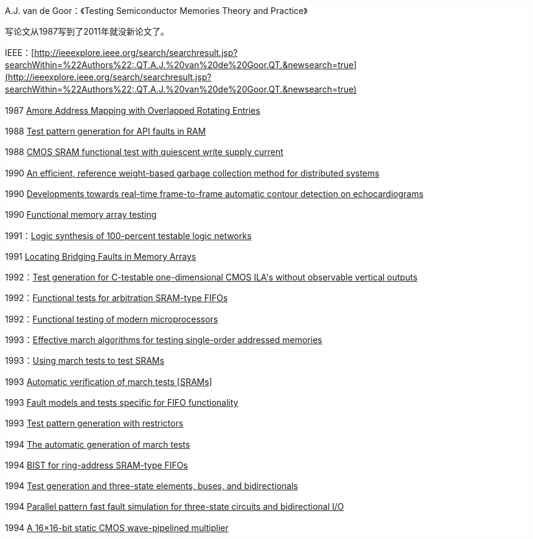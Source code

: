 <meta charset="utf-8">

A.J. van de Goor：《Testing Semiconductor Memories Theory and Practice》

写论文从1987写到了2011年就没新论文了。

IEEE：[http://ieeexplore.ieee.org/search/searchresult.jsp?searchWithin=%22Authors%22:.QT.A.J.%20van%20de%20Goor.QT.&newsearch=true](http://ieeexplore.ieee.org/search/searchresult.jsp?searchWithin=%22Authors%22:.QT.A.J.%20van%20de%20Goor.QT.&newsearch=true)

1987 [Amore Address Mapping with Overlapped Rotating Entries](http://ieeexplore.ieee.org/document/4089851/)

1988 [Test pattern generation for API faults in RAM](http://ieeexplore.ieee.org/document/8710/)

1988 [CMOS SRAM functional test with quiescent write supply current](http://ieeexplore.ieee.org/document/730724/)

1990 [An efficient, reference weight-based garbage collection method for distributed systems](http://ieeexplore.ieee.org/document/77179/)

1990 [Developments towards real-time frame-to-frame automatic contour detection on echocardiograms](http://ieeexplore.ieee.org/document/144251/)

1990 [Functional memory array testing](http://ieeexplore.ieee.org/document/113652/)

1991：[Logic synthesis of 100-percent testable logic networks](http://ieeexplore.ieee.org/document/139937/)

1991 [Locating Bridging Faults in Memory Arrays](http://ieeexplore.ieee.org/document/519733/)

1992：[Test generation for C-testable one-dimensional CMOS ILA's without observable vertical outputs](http://ieeexplore.ieee.org/document/205969/)

1992：[Functional tests for arbitration SRAM-type FIFOs](http://ieeexplore.ieee.org/document/224443/)

1992：[Functional testing of modern microprocessors](http://ieeexplore.ieee.org/document/205953/)

1993：[Effective march algorithms for testing single-order addressed memories](http://ieeexplore.ieee.org/document/386425/)

1993：[Using march tests to test SRAMs](http://ieeexplore.ieee.org/document/199799/)

1993 [Automatic verification of march tests [SRAMs]](http://ieeexplore.ieee.org/document/263136/)

1993 [Fault models and tests specific for FIFO functionality](http://ieeexplore.ieee.org/document/263146/)

1993 [Test pattern generation with restrictors](http://ieeexplore.ieee.org/document/470644/)

1994 [The automatic generation of march tests](http://ieeexplore.ieee.org/document/397192/)

1994 [BIST for ring-address SRAM-type FIFOs](http://ieeexplore.ieee.org/document/397188/)

1994 [Test generation and three-state elements, buses, and bidirectionals](http://ieeexplore.ieee.org/document/292325/)

1994 [Parallel pattern fast fault simulation for three-state circuits and bidirectional I/O](http://ieeexplore.ieee.org/document/528005/)

1994 [A 16×16-bit static CMOS wave-pipelined multiplier](http://ieeexplore.ieee.org/document/409217/)
